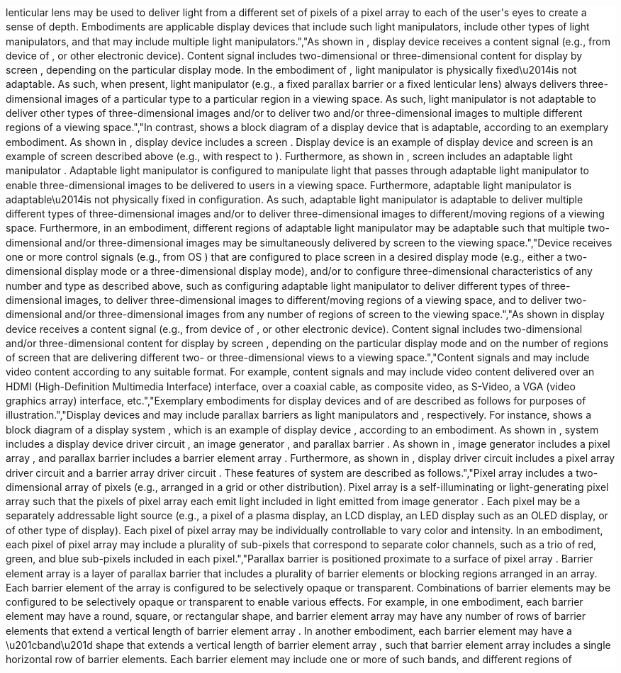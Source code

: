 lenticular lens may be used to deliver light from a different set of pixels of a pixel array to each of the user's eyes to create a sense of depth. Embodiments are applicable display devices that include such light manipulators, include other types of light manipulators, and that may include multiple light manipulators.","As shown in , display device  receives a content signal  (e.g., from device  of , or other electronic device). Content signal  includes two-dimensional or three-dimensional content for display by screen , depending on the particular display mode. In the embodiment of , light manipulator  is physically fixed\u2014is not adaptable. As such, when present, light manipulator  (e.g., a fixed parallax barrier or a fixed lenticular lens) always delivers three-dimensional images of a particular type to a particular region in a viewing space. As such, light manipulator  is not adaptable to deliver other types of three-dimensional images and\/or to deliver two and\/or three-dimensional images to multiple different regions of a viewing space.","In contrast,  shows a block diagram of a display device  that is adaptable, according to an exemplary embodiment. As shown in , display device  includes a screen . Display device  is an example of display device  and screen  is an example of screen  described above (e.g., with respect to ). Furthermore, as shown in , screen  includes an adaptable light manipulator . Adaptable light manipulator  is configured to manipulate light that passes through adaptable light manipulator  to enable three-dimensional images to be delivered to users in a viewing space. Furthermore, adaptable light manipulator  is adaptable\u2014is not physically fixed in configuration. As such, adaptable light manipulator  is adaptable to deliver multiple different types of three-dimensional images and\/or to deliver three-dimensional images to different\/moving regions of a viewing space. Furthermore, in an embodiment, different regions of adaptable light manipulator  may be adaptable such that multiple two-dimensional and\/or three-dimensional images may be simultaneously delivered by screen  to the viewing space.","Device  receives one or more control signals  (e.g., from OS ) that are configured to place screen  in a desired display mode (e.g., either a two-dimensional display mode or a three-dimensional display mode), and\/or to configure three-dimensional characteristics of any number and type as described above, such as configuring adaptable light manipulator  to deliver different types of three-dimensional images, to deliver three-dimensional images to different\/moving regions of a viewing space, and to deliver two-dimensional and\/or three-dimensional images from any number of regions of screen  to the viewing space.","As shown in  display device  receives a content signal  (e.g., from device  of , or other electronic device). Content signal  includes two-dimensional and\/or three-dimensional content for display by screen , depending on the particular display mode and on the number of regions of screen  that are delivering different two- or three-dimensional views to a viewing space.","Content signals  and  may include video content according to any suitable format. For example, content signals  and  may include video content delivered over an HDMI (High-Definition Multimedia Interface) interface, over a coaxial cable, as composite video, as S-Video, a VGA (video graphics array) interface, etc.","Exemplary embodiments for display devices  and  of  are described as follows for purposes of illustration.","Display devices  and  may include parallax barriers as light manipulators  and , respectively. For instance,  shows a block diagram of a display system , which is an example of display device , according to an embodiment. As shown in , system  includes a display device driver circuit , an image generator , and parallax barrier . As shown in , image generator  includes a pixel array , and parallax barrier  includes a barrier element array . Furthermore, as shown in , display driver circuit  includes a pixel array driver circuit  and a barrier array driver circuit . These features of system  are described as follows.","Pixel array  includes a two-dimensional array of pixels (e.g., arranged in a grid or other distribution). Pixel array  is a self-illuminating or light-generating pixel array such that the pixels of pixel array  each emit light included in light  emitted from image generator . Each pixel may be a separately addressable light source (e.g., a pixel of a plasma display, an LCD display, an LED display such as an OLED display, or of other type of display). Each pixel of pixel array  may be individually controllable to vary color and intensity. In an embodiment, each pixel of pixel array  may include a plurality of sub-pixels that correspond to separate color channels, such as a trio of red, green, and blue sub-pixels included in each pixel.","Parallax barrier  is positioned proximate to a surface of pixel array . Barrier element array  is a layer of parallax barrier  that includes a plurality of barrier elements or blocking regions arranged in an array. Each barrier element of the array is configured to be selectively opaque or transparent. Combinations of barrier elements may be configured to be selectively opaque or transparent to enable various effects. For example, in one embodiment, each barrier element may have a round, square, or rectangular shape, and barrier element array  may have any number of rows of barrier elements that extend a vertical length of barrier element array . In another embodiment, each barrier element may have a \u201cband\u201d shape that extends a vertical length of barrier element array , such that barrier element array  includes a single horizontal row of barrier elements. Each barrier element may include one or more of such bands, and different regions of